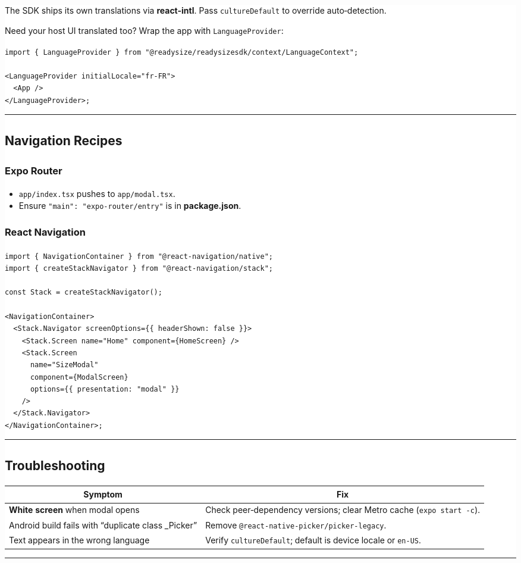The SDK ships its own translations via **react-intl**. Pass `cultureDefault` to override auto‑detection.

Need your host UI translated too? Wrap the app with `LanguageProvider`:

```tsx
import { LanguageProvider } from "@readysize/readysizesdk/context/LanguageContext";

<LanguageProvider initialLocale="fr-FR">
  <App />
</LanguageProvider>;
```

---

## Navigation Recipes

### Expo Router

- `app/index.tsx` pushes to `app/modal.tsx`.
- Ensure `"main": "expo-router/entry"` is in **package.json**.

### React Navigation

```tsx
import { NavigationContainer } from "@react-navigation/native";
import { createStackNavigator } from "@react-navigation/stack";

const Stack = createStackNavigator();

<NavigationContainer>
  <Stack.Navigator screenOptions={{ headerShown: false }}>
    <Stack.Screen name="Home" component={HomeScreen} />
    <Stack.Screen
      name="SizeModal"
      component={ModalScreen}
      options={{ presentation: "modal" }}
    />
  </Stack.Navigator>
</NavigationContainer>;
```

---

## Troubleshooting

| Symptom                                             | Fix                                                                  |
| --------------------------------------------------- | -------------------------------------------------------------------- |
| **White screen** when modal opens                   | Check peer‑dependency versions; clear Metro cache (`expo start -c`). |
| Android build fails with “duplicate class \_Picker” | Remove `@react-native-picker/picker-legacy`.                         |
| Text appears in the wrong language                  | Verify `cultureDefault`; default is device locale or `en-US`.        |

---
